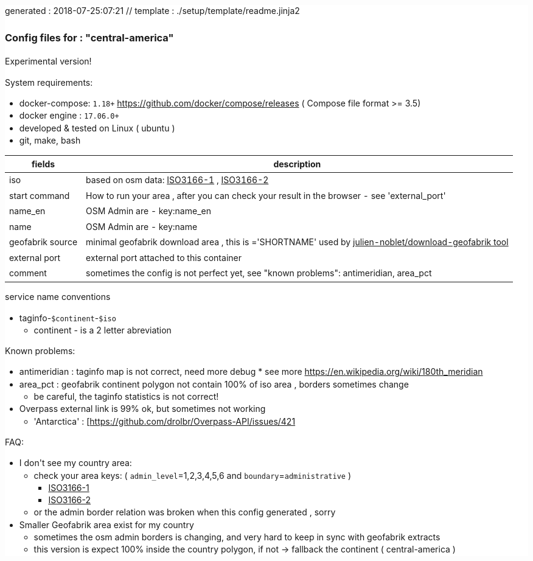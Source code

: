
generated : 2018-07-25:07:21  // template : ./setup/template/readme.jinja2

### Config files for : "central-america"

Experimental version!

System requirements:
* docker-compose: `1.18+`   https://github.com/docker/compose/releases  ( Compose file format >= 3.5)
* docker engine : `17.06.0+`
* developed & tested on Linux  ( ubuntu ) 
* git, make, bash


| fields           | description                                                                                  | 
|------------------| ---------------------------------------------------------------------------------------------| 
| iso              | based on osm data: [ISO3166-1](https://taginfo.openstreetmap.org/keys/ISO3166-1#values) ,  [ISO3166-2](https://taginfo.openstreetmap.org/keys/ISO3166-2) |
| start command    | How to run your area , after you can check your result in the browser - see 'external_port'  |
| name_en          | OSM Admin are  - key:name_en                                                                 |
| name             | OSM Admin are  - key:name                                                                    |
| geofabrik source | minimal geofabrik download area , this is ='SHORTNAME' used by [julien-noblet/download-geofabrik tool](https://github.com/julien-noblet/download-geofabrik)  |
| external port    | external port attached to this container                                                      | 
| comment          | sometimes the config is not perfect yet, see "known problems": antimeridian, area_pct |

service name conventions
* taginfo-`$continent`-`$iso`
  * continent - is a 2 letter abreviation 

Known problems:
* antimeridian : taginfo map is not correct, need more debug 
        * see more https://en.wikipedia.org/wiki/180th_meridian
* area_pct     : geofabrik continent polygon not contain 100% of iso area ,  borders sometimes change
    * be careful, the taginfo statistics is not correct!
* Overpass external link is 99% ok,  but sometimes not working
    * 'Antarctica' : [https://github.com/drolbr/Overpass-API/issues/421 

FAQ:
* I don't see my country area: 
  *  check your area keys: ( `admin_level`=1,2,3,4,5,6 and `boundary`=`administrative` )
     * [ISO3166-1](https://taginfo.openstreetmap.org/keys/ISO3166-1#values) 
     * [ISO3166-2](https://taginfo.openstreetmap.org/keys/ISO3166-2)
   * or the admin border relation was broken when this config generated , sorry  
* Smaller Geofabrik area exist for my country
   * sometimes the osm admin borders is changing, and very hard to keep in sync with geofabrik extracts
   * this version is expect 100% inside the country polygon, if not -> fallback the continent ( central-america )
